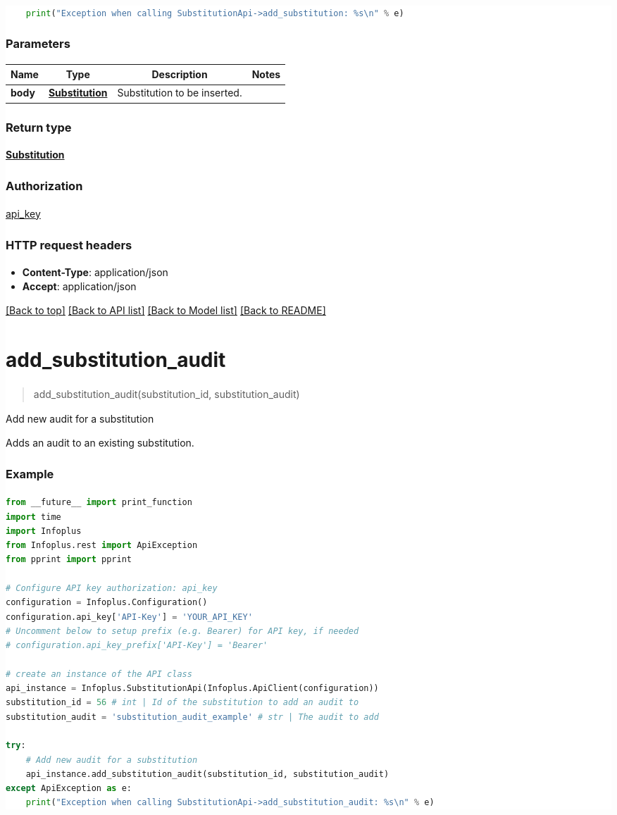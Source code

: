 ```python
    print("Exception when calling SubstitutionApi->add_substitution: %s\n" % e)
```

### Parameters

Name | Type | Description  | Notes
------------- | ------------- | ------------- | -------------
 **body** | [**Substitution**](Substitution.md)| Substitution to be inserted. | 

### Return type

[**Substitution**](Substitution.md)

### Authorization

[api_key](../README.md#api_key)

### HTTP request headers

 - **Content-Type**: application/json
 - **Accept**: application/json

[[Back to top]](#) [[Back to API list]](../README.md#documentation-for-api-endpoints) [[Back to Model list]](../README.md#documentation-for-models) [[Back to README]](../README.md)

# **add_substitution_audit**
> add_substitution_audit(substitution_id, substitution_audit)

Add new audit for a substitution

Adds an audit to an existing substitution.

### Example
```python
from __future__ import print_function
import time
import Infoplus
from Infoplus.rest import ApiException
from pprint import pprint

# Configure API key authorization: api_key
configuration = Infoplus.Configuration()
configuration.api_key['API-Key'] = 'YOUR_API_KEY'
# Uncomment below to setup prefix (e.g. Bearer) for API key, if needed
# configuration.api_key_prefix['API-Key'] = 'Bearer'

# create an instance of the API class
api_instance = Infoplus.SubstitutionApi(Infoplus.ApiClient(configuration))
substitution_id = 56 # int | Id of the substitution to add an audit to
substitution_audit = 'substitution_audit_example' # str | The audit to add

try:
    # Add new audit for a substitution
    api_instance.add_substitution_audit(substitution_id, substitution_audit)
except ApiException as e:
    print("Exception when calling SubstitutionApi->add_substitution_audit: %s\n" % e)
```
